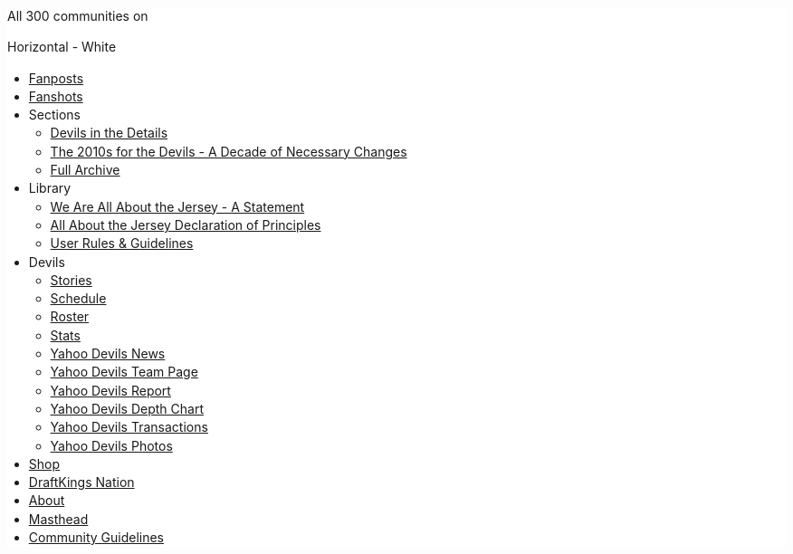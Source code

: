 All 300 communities <span class="c-global-header__primary-community-tag">on</span>

Horizontal - White

-   <a href="https://www.allaboutthejersey.com/fanposts" class="c-nav-list__label">Fanposts</a>
-   <a href="https://www.allaboutthejersey.com/fanshots" class="c-nav-list__label">Fanshots</a>
-   Sections
    -   [Devils in the Details](http://www.allaboutthejersey.com/devils-in-the-details-news-and-links)
    -   [The 2010s for the Devils - A Decade of Necessary Changes](https://www.allaboutthejersey.com/the-2010s-devils-a-decade-of-necessary-changes)
    -   [Full Archive](https://www.allaboutthejersey.com/archives/full)
-   Library
    -   [We Are All About the Jersey - A Statement](https://www.allaboutthejersey.com/2015/9/15/9326835/we-are-all-about-the-jersey-new-jersey-devils-promo-explanation)
    -   [All About the Jersey Declaration of Principles](https://www.allaboutthejersey.com/2017/9/10/16282256/all-about-the-jersey-declaration-of-principles)
    -   [User Rules & Guidelines](http://www.allaboutthejersey.com/pages/user-rules-guidelines)
-   Devils
    -   [Stories](http://www.sbnation.com/nhl/teams/new-jersey-devils#stories)
    -   [Schedule](http://www.sbnation.com/nhl/teams/new-jersey-devils#schedule)
    -   [Roster](http://www.sbnation.com/nhl/teams/new-jersey-devils#roster)
    -   [Stats](http://www.sbnation.com/nhl/teams/new-jersey-devils#stats)
    -   [Yahoo Devils News](http://sports.yahoo.com/nhl/teams/njd/news)
    -   [Yahoo Devils Team Page](http://sports.yahoo.com/nhl/teams/njd)
    -   [Yahoo Devils Report](http://sports.yahoo.com/nhl/teams/njd/report)
    -   [Yahoo Devils Depth Chart](http://sports.yahoo.com/nhl/teams/njd/depthchart)
    -   [Yahoo Devils Transactions](http://sports.yahoo.com/nhl/teams/njd/transactions)
    -   [Yahoo Devils Photos](http://sports.yahoo.com/nhl/teams/njd/photos)
-   <a href="http://www.fanatics.com/NHL_New_Jersey_Devils/?partnerid=14104" class="c-nav-list__label">Shop</a>
-   <a href="https://dknation.draftkings.com/?utm_source=sbnation_navigation&amp;utm_medium=navigation&amp;utm_campaign=sbnation_navclick" class="c-nav-list__label">DraftKings Nation</a>
-   <a href="https://www.allaboutthejersey.com/masthead" class="c-nav-list__label">About</a>
-   <a href="https://www.allaboutthejersey.com/masthead" class="c-nav-list__label">Masthead</a>
-   <a href="https://www.allaboutthejersey.com/community-guidelines" class="c-nav-list__label">Community Guidelines</a>
